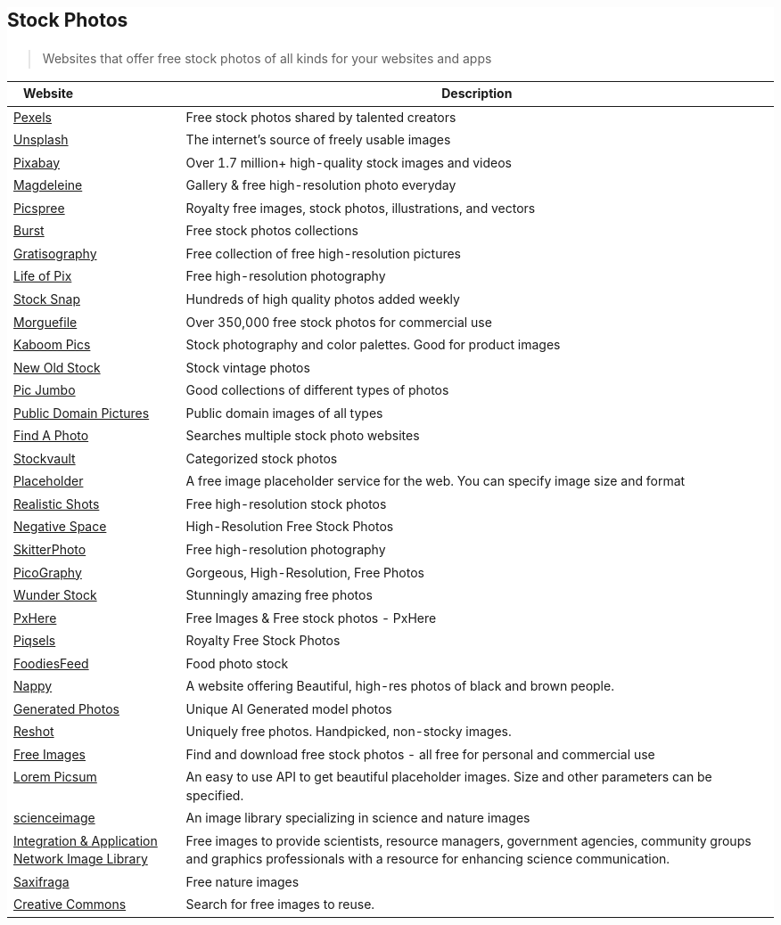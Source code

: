 ## Stock Photos

>Websites that offer free stock photos of all kinds for your websites and apps

| Website&nbsp; &nbsp; &nbsp; &nbsp; &nbsp; &nbsp; &nbsp; &nbsp; &nbsp; &nbsp; &nbsp; &nbsp; &nbsp; &nbsp; | Description |
| ----------------------- | ------------------ |
| [Pexels](https://www.pexels.com/)| Free stock photos shared by talented creators |
| [Unsplash](https://unsplash.com/)| The internet’s source of freely usable images
| [Pixabay](https://pixabay.com/)| Over 1.7 million+ high-quality stock images and videos |
| [Magdeleine](https://magdeleine.co/)| Gallery & free high-resolution photo everyday |
| [Picspree](https://picspree.com)| Royalty free images, stock photos, illustrations, and vectors |
| [Burst](https://burst.shopify.com/)| Free stock photos collections |
| [Gratisography](https://gratisography.com/)| Free collection of free high-resolution pictures |
| [Life of Pix](https://www.lifeofpix.com/)| Free high-resolution photography |
| [Stock Snap](https://stocksnap.io/)| Hundreds of high quality photos added weekly |
| [Morguefile](https://morguefile.com/)| Over 350,000 free stock photos for commercial use |
| [Kaboom Pics](https://kaboompics.com/)| Stock photography and color palettes. Good for product images |
| [New Old Stock](https://nos.twnsnd.co/)| Stock vintage photos |
| [Pic Jumbo](https://picjumbo.com/)| Good collections of different types of photos |
| [Public Domain Pictures](https://www.publicdomainpictures.net/en/)| Public domain images of all types |
| [Find A Photo](https://www.chamberofcommerce.org/findaphoto/)| Searches multiple stock photo websites |
| [Stockvault](http://www.stockvault.net/)| Categorized stock photos |
| [Placeholder](https://placeholder.com/)| A free image placeholder service for the web. You can specify image size and format |
| [Realistic Shots](https://realisticshots.com/)| Free high-resolution stock photos |
| [Negative Space](https://negativespace.co/)| High-Resolution Free Stock Photos |
| [SkitterPhoto](https://skitterphoto.com/)| Free high-resolution photography |
| [PicoGraphy](https://picography.co/)| Gorgeous, High-Resolution, Free Photos |
| [Wunder Stock](https://wunderstock.com/)| Stunningly amazing free photos |
| [PxHere](https://pxhere.com/)| Free Images & Free stock photos - PxHere |
| [Piqsels](https://piqsels.com/)| Royalty Free Stock Photos |
| [FoodiesFeed](https://www.foodiesfeed.com/)| Food photo stock |
| [Nappy](https://www.nappy.co/)| A website offering Beautiful, high-res photos of black and brown people.|
| [Generated Photos](https://generated.photos/)| Unique AI Generated model photos|
| [Reshot](https://www.reshot.com/)| Uniquely free photos. Handpicked, non-stocky images.
| [Free Images](https://www.freeimages.com/)| Find and download free stock photos - all free for personal and commercial use|
| [Lorem Picsum](https://picsum.photos/)| An easy to use API to get beautiful placeholder images. Size and other parameters can be specified. |
| [scienceimage](https://www.scienceimage.csiro.au) | An image library specializing in science and nature images |
| [Integration & Application Network Image Library](https://ian.umces.edu/imagelibrary) | Free images to provide scientists, resource managers, government agencies, community groups and graphics professionals with a resource for enhancing science communication. |
| [Saxifraga](http://www.freenatureimages.eu) | Free nature images |
| [Creative Commons](https://search.creativecommons.org) | Search for free images to reuse.